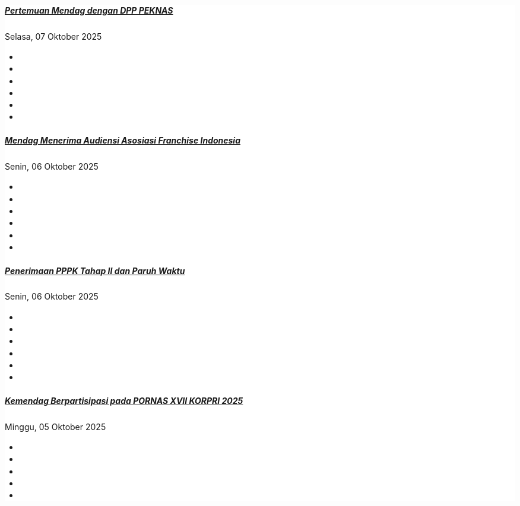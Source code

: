 #####  [Pertemuan Mendag dengan DPP PEKNAS](https://www.kemendag.go.id/berita/foto/pertemuan-mendag-dengan-dpp-peknas)
Selasa, 07 Oktober 2025
[](https://www.kemendag.go.id/berita/foto/mendag-menerima-audiensi-asosiasi-franchise-indonesia)
  * [](https://www.kemendag.go.id/)
  * [](https://facebook.com/sharer/sharer.php?u=https://www.kemendag.go.id/berita/foto/mendag-menerima-audiensi-asosiasi-franchise-indonesia "Share on Facebook")
  * [](whatsapp://send?text=https://www.kemendag.go.id/berita/foto/mendag-menerima-audiensi-asosiasi-franchise-indonesia "Send on Whatsapp")
  * [](https://twitter.com/share?url=https://www.kemendag.go.id/berita/foto/mendag-menerima-audiensi-asosiasi-franchise-indonesia "Tweet on Twitter")
  * [](https://www.linkedin.com/shareArticle?mini=true&url=https://www.kemendag.go.id/berita/foto/mendag-menerima-audiensi-asosiasi-franchise-indonesia "Share on LinkedIn")
  * 

#####  [Mendag Menerima Audiensi Asosiasi Franchise Indonesia](https://www.kemendag.go.id/berita/foto/mendag-menerima-audiensi-asosiasi-franchise-indonesia)
Senin, 06 Oktober 2025
[](https://www.kemendag.go.id/berita/foto/penerimaan-pppk-tahap-ii-dan-paruh-waktu)
  * [](https://www.kemendag.go.id/)
  * [](https://facebook.com/sharer/sharer.php?u=https://www.kemendag.go.id/berita/foto/penerimaan-pppk-tahap-ii-dan-paruh-waktu "Share on Facebook")
  * [](whatsapp://send?text=https://www.kemendag.go.id/berita/foto/penerimaan-pppk-tahap-ii-dan-paruh-waktu "Send on Whatsapp")
  * [](https://twitter.com/share?url=https://www.kemendag.go.id/berita/foto/penerimaan-pppk-tahap-ii-dan-paruh-waktu "Tweet on Twitter")
  * [](https://www.linkedin.com/shareArticle?mini=true&url=https://www.kemendag.go.id/berita/foto/penerimaan-pppk-tahap-ii-dan-paruh-waktu "Share on LinkedIn")
  * 

#####  [Penerimaan PPPK Tahap II dan Paruh Waktu](https://www.kemendag.go.id/berita/foto/penerimaan-pppk-tahap-ii-dan-paruh-waktu)
Senin, 06 Oktober 2025
[](https://www.kemendag.go.id/berita/foto/kemendag-berpartisipasi-pada-pornas-xvii-korpri-2025)
  * [](https://www.kemendag.go.id/)
  * [](https://facebook.com/sharer/sharer.php?u=https://www.kemendag.go.id/berita/foto/kemendag-berpartisipasi-pada-pornas-xvii-korpri-2025 "Share on Facebook")
  * [](whatsapp://send?text=https://www.kemendag.go.id/berita/foto/kemendag-berpartisipasi-pada-pornas-xvii-korpri-2025 "Send on Whatsapp")
  * [](https://twitter.com/share?url=https://www.kemendag.go.id/berita/foto/kemendag-berpartisipasi-pada-pornas-xvii-korpri-2025 "Tweet on Twitter")
  * [](https://www.linkedin.com/shareArticle?mini=true&url=https://www.kemendag.go.id/berita/foto/kemendag-berpartisipasi-pada-pornas-xvii-korpri-2025 "Share on LinkedIn")
  * 

#####  [Kemendag Berpartisipasi pada PORNAS XVII KORPRI 2025](https://www.kemendag.go.id/berita/foto/kemendag-berpartisipasi-pada-pornas-xvii-korpri-2025)
Minggu, 05 Oktober 2025
[](https://www.kemendag.go.id/berita/foto/pelepasan-ekspor-produk-perangkat-makan-dan-perangkat-dapur-dari-plastik-moorlife-ke-filipina-dan-rumania)
  * [](https://www.kemendag.go.id/)
  * [](https://facebook.com/sharer/sharer.php?u=https://www.kemendag.go.id/berita/foto/pelepasan-ekspor-produk-perangkat-makan-dan-perangkat-dapur-dari-plastik-moorlife-ke-filipina-dan-rumania "Share on Facebook")
  * [](whatsapp://send?text=https://www.kemendag.go.id/berita/foto/pelepasan-ekspor-produk-perangkat-makan-dan-perangkat-dapur-dari-plastik-moorlife-ke-filipina-dan-rumania "Send on Whatsapp")
  * [](https://twitter.com/share?url=https://www.kemendag.go.id/berita/foto/pelepasan-ekspor-produk-perangkat-makan-dan-perangkat-dapur-dari-plastik-moorlife-ke-filipina-dan-rumania "Tweet on Twitter")
  * [](https://www.linkedin.com/shareArticle?mini=true&url=https://www.kemendag.go.id/berita/foto/pelepasan-ekspor-produk-perangkat-makan-dan-perangkat-dapur-dari-plastik-moorlife-ke-filipina-dan-rumania "Share on LinkedIn")